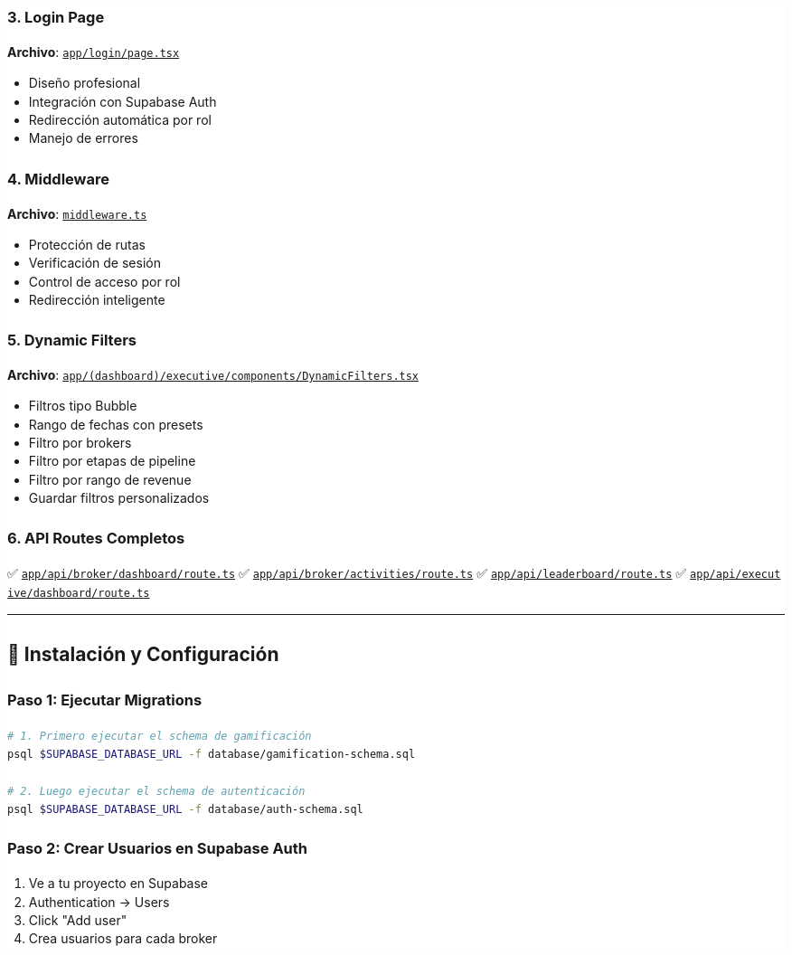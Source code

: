 ### 3. Login Page
**Archivo**: [`app/login/page.tsx`](app/login/page.tsx)
- Diseño profesional
- Integración con Supabase Auth
- Redirección automática por rol
- Manejo de errores

### 4. Middleware
**Archivo**: [`middleware.ts`](middleware.ts)
- Protección de rutas
- Verificación de sesión
- Control de acceso por rol
- Redirección inteligente

### 5. Dynamic Filters
**Archivo**: [`app/(dashboard)/executive/components/DynamicFilters.tsx`](app/(dashboard)/executive/components/DynamicFilters.tsx)
- Filtros tipo Bubble
- Rango de fechas con presets
- Filtro por brokers
- Filtro por etapas de pipeline
- Filtro por rango de revenue
- Guardar filtros personalizados

### 6. API Routes Completos

✅ [`app/api/broker/dashboard/route.ts`](app/api/broker/dashboard/route.ts)
✅ [`app/api/broker/activities/route.ts`](app/api/broker/activities/route.ts)
✅ [`app/api/leaderboard/route.ts`](app/api/leaderboard/route.ts)
✅ [`app/api/executive/dashboard/route.ts`](app/api/executive/dashboard/route.ts)

---

## 🚀 Instalación y Configuración

### Paso 1: Ejecutar Migrations

```bash
# 1. Primero ejecutar el schema de gamificación
psql $SUPABASE_DATABASE_URL -f database/gamification-schema.sql

# 2. Luego ejecutar el schema de autenticación
psql $SUPABASE_DATABASE_URL -f database/auth-schema.sql
```

### Paso 2: Crear Usuarios en Supabase Auth

1. Ve a tu proyecto en Supabase
2. Authentication → Users
3. Click "Add user"
4. Crea usuarios para cada broker

